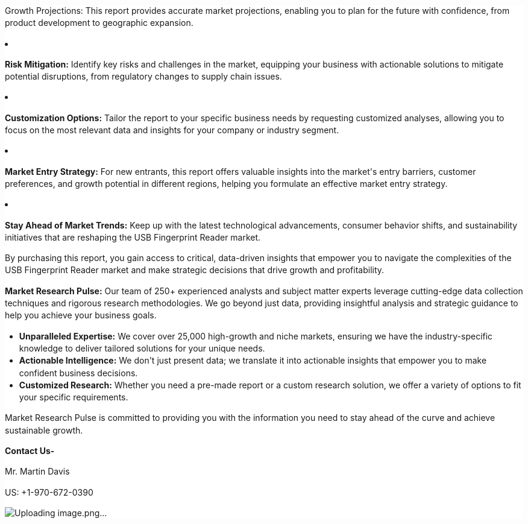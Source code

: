 Growth Projections:</strong> This report provides accurate market projections, enabling you to plan for the future with confidence, from product development to geographic expansion.</p></li><li><p><strong>Risk Mitigation:</strong> Identify key risks and challenges in the market, equipping your business with actionable solutions to mitigate potential disruptions, from regulatory changes to supply chain issues.</p></li><li><p><strong>Customization Options:</strong> Tailor the report to your specific business needs by requesting customized analyses, allowing you to focus on the most relevant data and insights for your company or industry segment.</p></li><li><p><strong>Market Entry Strategy:</strong> For new entrants, this report offers valuable insights into the market's entry barriers, customer preferences, and growth potential in different regions, helping you formulate an effective market entry strategy.</p></li><li><p><strong>Stay Ahead of Market Trends:</strong> Keep up with the latest technological advancements, consumer behavior shifts, and sustainability initiatives that are reshaping the USB Fingerprint Reader market.</p></li></ol><p>By purchasing this report, you gain access to critical, data-driven insights that empower you to navigate the complexities of the USB Fingerprint Reader market and make strategic decisions that drive growth and profitability.</p><p><strong>Market Research Pulse:</strong>&nbsp;Our team of 250+ experienced analysts and subject matter experts leverage cutting-edge data collection techniques and rigorous research methodologies. We go beyond just data, providing insightful analysis and strategic guidance to help you achieve your business goals.</p><ul><li><strong>Unparalleled Expertise:</strong>&nbsp;We cover over 25,000 high-growth and niche markets, ensuring we have the industry-specific knowledge to deliver tailored solutions for your unique needs.</li><li><strong>Actionable Intelligence:</strong>&nbsp;We don't just present data; we translate it into actionable insights that empower you to make confident business decisions.</li><li><strong>Customized Research:</strong>&nbsp;Whether you need a pre-made report or a custom research solution, we offer a variety of options to fit your specific requirements.</li></ul><p>Market Research Pulse is committed to providing you with the information you need to stay ahead of the curve and achieve sustainable growth.</p><p><strong>Contact Us-</strong></p><p>Mr. Martin Davis</p><p>US: +1-970-672-0390</p>
![Uploading image.png…]()
